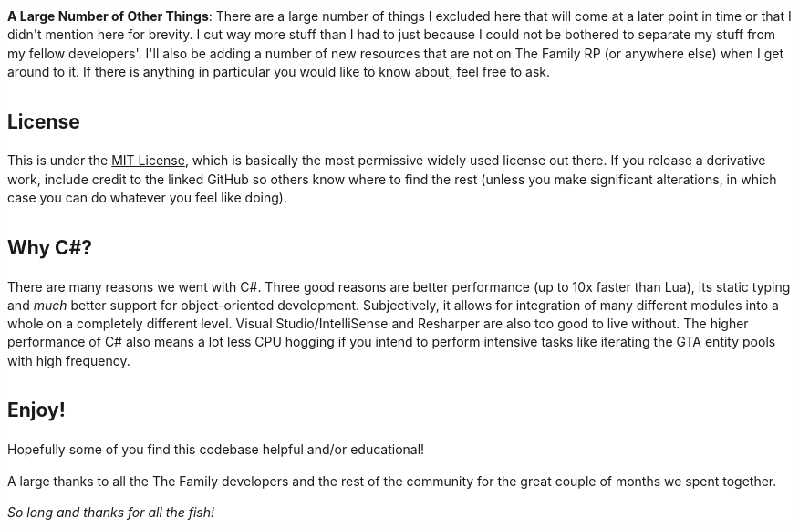 **A Large Number of Other Things**: There are a large number of things I excluded here that will come at a later point in time or that I didn't mention here for brevity. I cut way more stuff than I had to just because I could not be bothered to separate my stuff from my fellow developers'. I'll also be adding a number of new resources that are not on The Family RP (or anywhere else) when I get around to it. If there is anything in particular you would like to know about, feel free to ask.

## License
This is under the [MIT License](https://choosealicense.com/licenses/mit/), which is basically the most permissive widely used license out there. If you release a derivative work, include credit to the linked GitHub so others know where to find the rest (unless you make significant alterations, in which case you can do whatever you feel like doing).

## Why C#?
There are many reasons we went with C#. Three good reasons are better performance (up to 10x faster than Lua), its static typing and _much_ better support for object-oriented development. Subjectively, it allows for integration of many different modules into a whole on a completely different level. Visual Studio/IntelliSense and Resharper are also too good to live without. The higher performance of C# also means a lot less CPU hogging if you intend to perform intensive tasks like iterating the GTA entity pools with high frequency.

## Enjoy!
Hopefully some of you find this codebase helpful and/or educational!

A large thanks to all the The Family developers and the rest of the community for the great couple of months we spent together. 

_So long and thanks for all the fish!_
